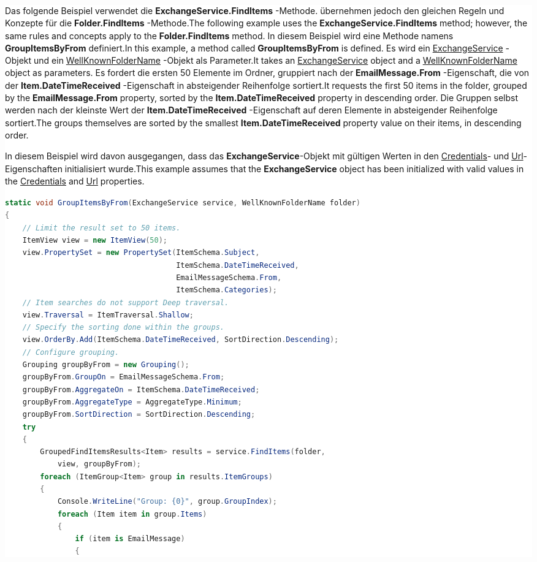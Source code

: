 <span data-ttu-id="c0b6a-169">Das folgende Beispiel verwendet die **ExchangeService.FindItems** -Methode. übernehmen jedoch den gleichen Regeln und Konzepte für die **Folder.FindItems** -Methode.</span><span class="sxs-lookup"><span data-stu-id="c0b6a-169">The following example uses the **ExchangeService.FindItems** method; however, the same rules and concepts apply to the **Folder.FindItems** method.</span></span> <span data-ttu-id="c0b6a-170">In diesem Beispiel wird eine Methode namens **GroupItemsByFrom** definiert.</span><span class="sxs-lookup"><span data-stu-id="c0b6a-170">In this example, a method called **GroupItemsByFrom** is defined.</span></span> <span data-ttu-id="c0b6a-171">Es wird ein [ExchangeService](http://msdn.microsoft.com/en-us/library/microsoft.exchange.webservices.data.exchangeservice%28v=exchg.80%29.aspx) -Objekt und ein [WellKnownFolderName](http://msdn.microsoft.com/en-us/library/microsoft.exchange.webservices.data.wellknownfoldername%28v=exchg.80%29.aspx) -Objekt als Parameter.</span><span class="sxs-lookup"><span data-stu-id="c0b6a-171">It takes an [ExchangeService](http://msdn.microsoft.com/en-us/library/microsoft.exchange.webservices.data.exchangeservice%28v=exchg.80%29.aspx) object and a [WellKnownFolderName](http://msdn.microsoft.com/en-us/library/microsoft.exchange.webservices.data.wellknownfoldername%28v=exchg.80%29.aspx) object as parameters.</span></span> <span data-ttu-id="c0b6a-172">Es fordert die ersten 50 Elemente im Ordner, gruppiert nach der **EmailMessage.From** -Eigenschaft, die von der **Item.DateTimeReceived** -Eigenschaft in absteigender Reihenfolge sortiert.</span><span class="sxs-lookup"><span data-stu-id="c0b6a-172">It requests the first 50 items in the folder, grouped by the **EmailMessage.From** property, sorted by the **Item.DateTimeReceived** property in descending order.</span></span> <span data-ttu-id="c0b6a-173">Die Gruppen selbst werden nach der kleinste Wert der **Item.DateTimeReceived** -Eigenschaft auf deren Elemente in absteigender Reihenfolge sortiert.</span><span class="sxs-lookup"><span data-stu-id="c0b6a-173">The groups themselves are sorted by the smallest **Item.DateTimeReceived** property value on their items, in descending order.</span></span> 
  
<span data-ttu-id="c0b6a-174">In diesem Beispiel wird davon ausgegangen, dass das **ExchangeService**-Objekt mit gültigen Werten in den [Credentials](http://msdn.microsoft.com/en-us/library/microsoft.exchange.webservices.data.exchangeservicebase.credentials%28v=exchg.80%29.aspx)- und [Url](http://msdn.microsoft.com/en-us/library/microsoft.exchange.webservices.data.exchangeservice.url%28v=exchg.80%29.aspx)-Eigenschaften initialisiert wurde.</span><span class="sxs-lookup"><span data-stu-id="c0b6a-174">This example assumes that the **ExchangeService** object has been initialized with valid values in the [Credentials](http://msdn.microsoft.com/en-us/library/microsoft.exchange.webservices.data.exchangeservicebase.credentials%28v=exchg.80%29.aspx) and [Url](http://msdn.microsoft.com/en-us/library/microsoft.exchange.webservices.data.exchangeservice.url%28v=exchg.80%29.aspx) properties.</span></span> 
  
```cs
static void GroupItemsByFrom(ExchangeService service, WellKnownFolderName folder)
{
    // Limit the result set to 50 items.
    ItemView view = new ItemView(50);
    view.PropertySet = new PropertySet(ItemSchema.Subject,
                                       ItemSchema.DateTimeReceived,
                                       EmailMessageSchema.From,
                                       ItemSchema.Categories);
    // Item searches do not support Deep traversal.
    view.Traversal = ItemTraversal.Shallow;
    // Specify the sorting done within the groups.
    view.OrderBy.Add(ItemSchema.DateTimeReceived, SortDirection.Descending);
    // Configure grouping.
    Grouping groupByFrom = new Grouping();
    groupByFrom.GroupOn = EmailMessageSchema.From;
    groupByFrom.AggregateOn = ItemSchema.DateTimeReceived;
    groupByFrom.AggregateType = AggregateType.Minimum;
    groupByFrom.SortDirection = SortDirection.Descending;
    try
    {
        GroupedFindItemsResults<Item> results = service.FindItems(folder,
            view, groupByFrom);
        foreach (ItemGroup<Item> group in results.ItemGroups)
        {
            Console.WriteLine("Group: {0}", group.GroupIndex);
            foreach (Item item in group.Items)
            {
                if (item is EmailMessage)
                {
```